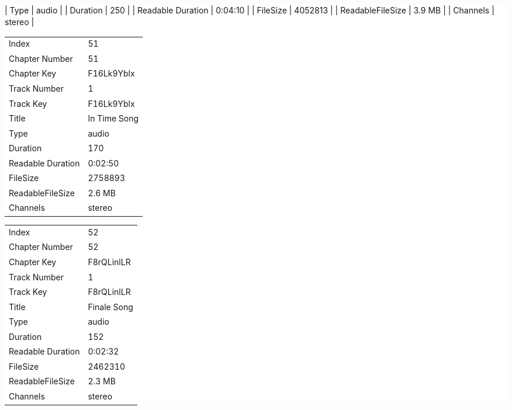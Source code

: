 | Type | audio |
| Duration | 250 |
| Readable Duration | 0:04:10 |
| FileSize | 4052813 |
| ReadableFileSize | 3.9 MB |
| Channels | stereo |

|  |  |
| - | - |
| Index | 51 |
| Chapter Number | 51 |
| Chapter Key | F16Lk9Yblx |
| Track Number | 1 |
| Track Key | F16Lk9Yblx |
| Title | In Time Song  |
| Type | audio |
| Duration | 170 |
| Readable Duration | 0:02:50 |
| FileSize | 2758893 |
| ReadableFileSize | 2.6 MB |
| Channels | stereo |

|  |  |
| - | - |
| Index | 52 |
| Chapter Number | 52 |
| Chapter Key | F8rQLinlLR |
| Track Number | 1 |
| Track Key | F8rQLinlLR |
| Title | Finale Song |
| Type | audio |
| Duration | 152 |
| Readable Duration | 0:02:32 |
| FileSize | 2462310 |
| ReadableFileSize | 2.3 MB |
| Channels | stereo |
